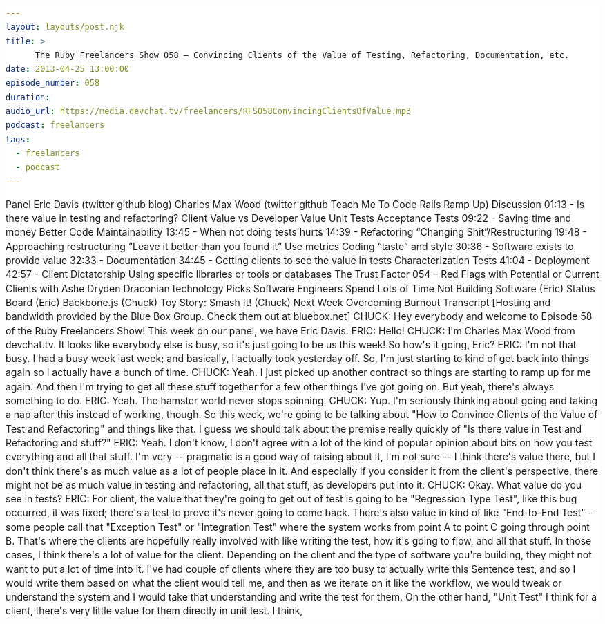 ```yaml
---
layout: layouts/post.njk
title: >
      The Ruby Freelancers Show 058 – Convincing Clients of the Value of Testing, Refactoring, Documentation, etc.
date: 2013-04-25 13:00:00
episode_number: 058
duration: 
audio_url: https://media.devchat.tv/freelancers/RFS058ConvincingClientsOfValue.mp3
podcast: freelancers
tags: 
  - freelancers
  - podcast
---
```


Panel Eric Davis (twitter github blog) Charles Max Wood (twitter github Teach Me To Code Rails Ramp Up) Discussion 01:13 - Is there value in testing and refactoring? Client Value vs Developer Value Unit Tests Acceptance Tests 09:22 - Saving time and money Better Code Maintainability 13:45 - When not doing tests hurts 14:39 - Refactoring “Changing Shit”/Restructuring 19:48 - Approaching restructuring “Leave it better than you found it” Use metrics Coding “taste” and style 30:36 - Software exists to provide value 32:33 - Documentation 34:45 - Getting clients to see the value in tests Characterization Tests 41:04 - Deployment 42:57 - Client Dictatorship Using specific libraries or tools or databases The Trust Factor 054 – Red Flags with Potential or Current Clients with Ashe Dryden Draconian technology Picks Software Engineers Spend Lots of Time Not Building Software (Eric) Status Board (Eric) Backbone.js (Chuck) Toy Story: Smash It! (Chuck) Next Week Overcoming Burnout Transcript [Hosting and bandwidth provided by the Blue Box Group. Check them out at bluebox.net] CHUCK: Hey everybody and welcome to Episode 58 of the Ruby Freelancers Show! This week on our panel, we have Eric Davis. ERIC: Hello! CHUCK: I'm Charles Max Wood from devchat.tv. It looks like everybody else is busy, so it's just going to be us this week! So how's it going, Eric? ERIC: I'm not that busy. I had a busy week last week; and basically, I actually took yesterday off. So, I'm just starting to kind of get back into things again so I actually have a bunch of time. CHUCK: Yeah. I just picked up another contract so things are starting to ramp up for me again. And then I'm trying to get all these stuff together for a few other things I've got going on. But yeah, there's always something to do. ERIC: Yeah. The hamster world never stops spinning. CHUCK: Yup. I'm seriously thinking about going and taking a nap after this instead of working, though. So this week, we're going to be talking about "How to Convince Clients of the Value of Test and Refactoring" and things like that. I guess we should talk about the premise really quickly of "Is there value in Test and Refactoring and stuff?" ERIC: Yeah. I don't know, I don't agree with a lot of the kind of popular opinion about bits on how you test everything and all that stuff. I'm very -- pragmatic is a good way of raising about it, I'm not sure -- I think there's value there, but I don't think there's as much value as a lot of people place in it. And especially if you consider it from the client's perspective, there might not be as much value in testing and refactoring, all that stuff, as developers put into it. CHUCK: Okay. What value do you see in tests? ERIC: For client, the value that they're going to get out of test is going to be "Regression Type Test", like this bug occurred, it was fixed; there's a test to prove it's never going to come back. There's also value in kind of like "End-to-End Test" - some people call that "Exception Test" or "Integration Test" where the system works from point A to point C going through point B. That's where the clients are hopefully really involved with like writing the test, how it's going to flow, and all that stuff. In those cases, I think there's a lot of value for the client. Depending on the client and the type of software you're building, they might not want to put a lot of time into it. I've had couple of clients where they are too busy to actually write this Sentence test, and so I would write them based on what the client would tell me, and then as we iterate on it like the workflow, we would tweak or understand the system and I would take that understanding and write the test for them. On the other hand, "Unit Test" I think for a client, there's very little value for them directly in unit test. I think,

